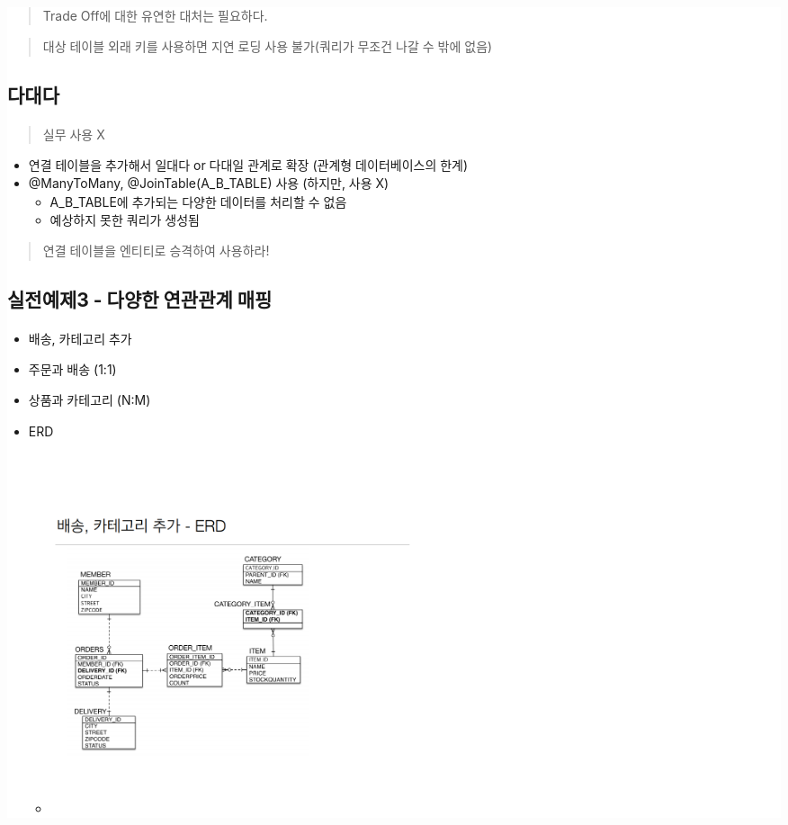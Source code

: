 > Trade Off에 대한 유연한 대처는 필요하다.

> 대상 테이블 외래 키를 사용하면 지연 로딩 사용 불가(쿼리가 무조건 나갈 수 밖에 없음)

다대다
------------------
> 실무 사용 X

- 연결 테이블을 추가해서 일대다 or 다대일 관계로 확장 (관계형 데이터베이스의 한계)
- @ManyToMany, @JoinTable(A_B_TABLE) 사용 (하지만, 사용 X)
  - A_B_TABLE에 추가되는 다양한 데이터를 처리할 수 없음
  - 예상하지 못한 쿼리가 생성됨
> 연결 테이블을 엔티티로 승격하여 사용하라!

실전예제3 - 다양한 연관관계 매핑
------------------
- 배송, 카테고리 추가
 - 주문과 배송 (1:1)
 - 상품과 카테고리 (N:M)

- ERD
  - <img alt="실전예제3_ERD" src ="./img/실전예제3_ERD.PNG" width ="400" height ="400"/>